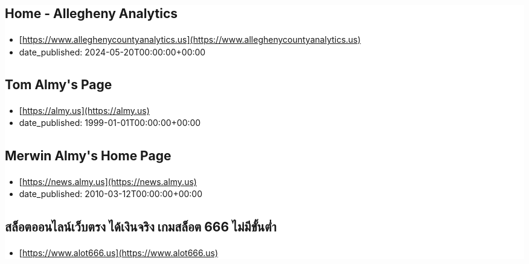  ## Home - Allegheny Analytics
 - [https://www.alleghenycountyanalytics.us](https://www.alleghenycountyanalytics.us)
 - date_published: 2024-05-20T00:00:00+00:00

 ## Tom Almy's Page
 - [https://almy.us](https://almy.us)
 - date_published: 1999-01-01T00:00:00+00:00

 ## Merwin Almy's Home Page
 - [https://news.almy.us](https://news.almy.us)
 - date_published: 2010-03-12T00:00:00+00:00

 ## สล็อตออนไลน์เว็บตรง ได้เงินจริง เกมสล็อต 666 ไม่มีขั้นต่ำ
 - [https://www.alot666.us](https://www.alot666.us)
